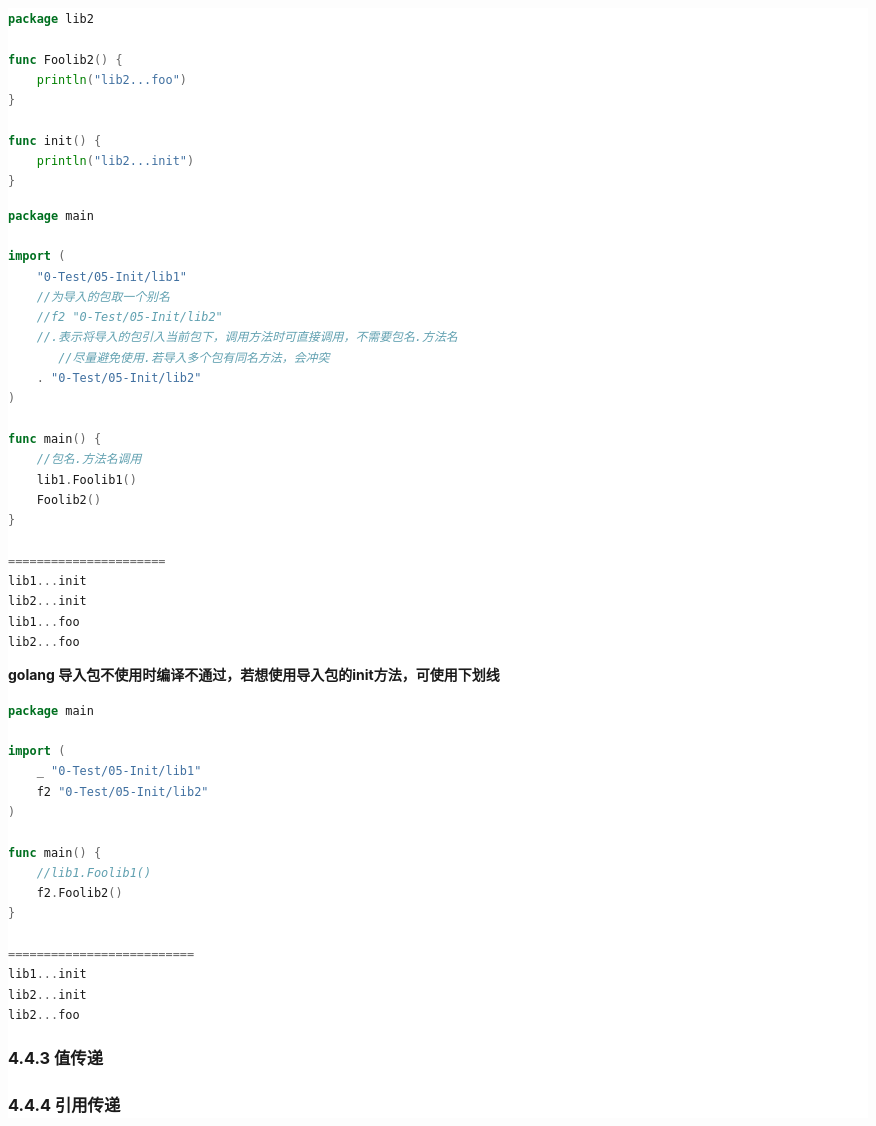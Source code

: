 ```go
package lib2

func Foolib2() {
	println("lib2...foo")
}

func init() {
	println("lib2...init")
}
```

```go
package main

import (
	"0-Test/05-Init/lib1"
	//为导入的包取一个别名
	//f2 "0-Test/05-Init/lib2"
	//.表示将导入的包引入当前包下，调用方法时可直接调用，不需要包名.方法名
       //尽量避免使用.若导入多个包有同名方法，会冲突
	. "0-Test/05-Init/lib2"
)

func main() {
    //包名.方法名调用
	lib1.Foolib1()
	Foolib2()
}

======================
lib1...init
lib2...init
lib1...foo
lib2...foo
```

**golang 导入包不使用时编译不通过，若想使用导入包的init方法，可使用下划线**

```go
package main

import (
	_ "0-Test/05-Init/lib1"
	f2 "0-Test/05-Init/lib2"
)

func main() {
	//lib1.Foolib1()
	f2.Foolib2()
}

==========================
lib1...init
lib2...init
lib2...foo
```

### 4.4.3 值传递

### 4.4.4 引用传递



